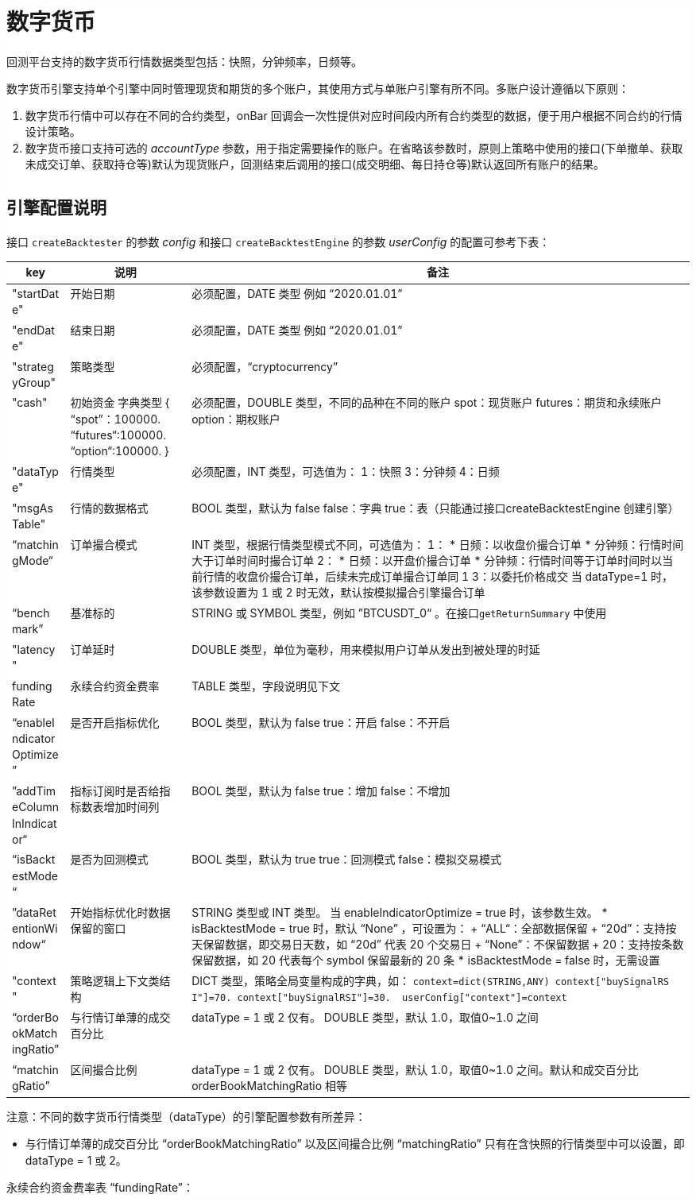 # 数字货币

回测平台支持的数字货币行情数据类型包括：快照，分钟频率，日频等。

数字货币引擎支持单个引擎中同时管理现货和期货的多个账户，其使用方式与单账户引擎有所不同。多账户设计遵循以下原则：

1. 数字货币行情中可以存在不同的合约类型，onBar 回调会一次性提供对应时间段内所有合约类型的数据，便于用户根据不同合约的行情设计策略。
2. 数字货币接口支持可选的 *accountType*
   参数，用于指定需要操作的账户。在省略该参数时，原则上策略中使用的接口(下单撤单、获取未成交订单、获取持仓等)默认为现货账户，回测结束后调用的接口(成交明细、每日持仓等)默认返回所有账户的结果。

## 引擎配置说明

接口 `createBacktester` 的参数 *config* 和接口
`createBacktestEngine` 的参数 *userConfig* 的配置可参考下表：

| **key** | **说明** | **备注** |
| --- | --- | --- |
| "startDate" | 开始日期 | 必须配置，DATE 类型 例如 “2020.01.01” |
| "endDate" | 结束日期 | 必须配置，DATE 类型 例如 “2020.01.01” |
| "strategyGroup" | 策略类型 | 必须配置，“cryptocurrency” |
| "cash" | 初始资金 字典类型  {  “spot”：100000.  “futures“:100000.  “option“:100000.  } | 必须配置，DOUBLE 类型，不同的品种在不同的账户 spot：现货账户  futures：期货和永续账户  option：期权账户 |
| "dataType" | 行情类型 | 必须配置，INT 类型，可选值为： 1：快照  3：分钟频  4：日频 |
| "msgAsTable" | 行情的数据格式 | BOOL 类型，默认为 false false：字典  true：表（只能通过接口createBacktestEngine 创建引擎） |
| “matchingMode“ | 订单撮合模式 | INT 类型，根据行情类型模式不同，可选值为： 1：   * 日频：以收盘价撮合订单 * 分钟频：行情时间大于订单时间时撮合订单   2：   * 日频：以开盘价撮合订单 * 分钟频：行情时间等于订单时间时以当前行情的收盘价撮合订单，后续未完成订单撮合订单同 1   3：以委托价格成交  当 dataType=1 时，该参数设置为 1 或 2 时无效，默认按模拟撮合引擎撮合订单 |
| “benchmark” | 基准标的 | STRING 或 SYMBOL 类型，例如 ”BTCUSDT\_0“ 。在接口`getReturnSummary` 中使用 |
| "latency" | 订单延时 | DOUBLE 类型，单位为毫秒，用来模拟用户订单从发出到被处理的时延 |
| fundingRate | 永续合约资金费率 | TABLE 类型，字段说明见下文 |
| “enableIndicatorOptimize” | 是否开启指标优化 | BOOL 类型，默认为 false true：开启  false：不开启 |
| ”addTimeColumnInIndicator“ | 指标订阅时是否给指标数表增加时间列 | BOOL 类型，默认为 false true：增加  false：不增加 |
| “isBacktestMode“ | 是否为回测模式 | BOOL 类型，默认为 true true：回测模式  false：模拟交易模式 |
| ”dataRetentionWindow“ | 开始指标优化时数据保留的窗口 | STRING 类型或 INT 类型。 当 enableIndicatorOptimize = true 时，该参数生效。  * isBacktestMode = true 时，默认 “None” ，可设置为：    + “ALL“：全部数据保留   + “20d”：支持按天保留数据，即交易日天数，如 “20d” 代表 20 个交易日   + “None”：不保留数据   + 20：支持按条数保留数据，如 20 代表每个 symbol 保留最新的 20 条 * isBacktestMode = false 时，无需设置 |
| "context" | 策略逻辑上下文类结构 | DICT 类型，策略全局变量构成的字典，如：  ``` context=dict(STRING,ANY) context["buySignalRSI"]=70. context["buySignalRSI"]=30.  userConfig["context"]=context ``` |
| “orderBookMatchingRatio” | 与行情订单薄的成交百分比 | dataType = 1 或 2 仅有。 DOUBLE 类型，默认 1.0，取值0~1.0 之间 |
| “matchingRatio” | 区间撮合比例 | dataType = 1 或 2 仅有。 DOUBLE 类型，默认 1.0，取值0~1.0 之间。默认和成交百分比 orderBookMatchingRatio 相等 |

注意：不同的数字货币行情类型（dataType）的引擎配置参数有所差异：

* 与行情订单薄的成交百分比 “orderBookMatchingRatio” 以及区间撮合比例 “matchingRatio”
  只有在含快照的行情类型中可以设置，即 dataType = 1 或 2。

永续合约资金费率表 “fundingRate”：
